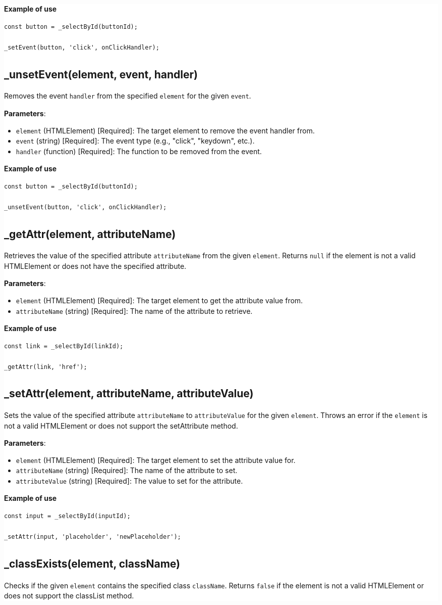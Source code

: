 **Example of use**

    const button = _selectById(buttonId);
  
    _setEvent(button, 'click', onClickHandler);

## _unsetEvent(element, event, handler)

Removes the event `handler` from the specified `element` for the given `event`.

**Parameters**:
- `element` (HTMLElement) [Required]: The target element to remove the event handler from.
- `event` (string) [Required]: The event type (e.g., "click", "keydown", etc.).
- `handler` (function) [Required]: The function to be removed from the event.

**Example of use**

    const button = _selectById(buttonId);
  
    _unsetEvent(button, 'click', onClickHandler);

## _getAttr(element, attributeName)

Retrieves the value of the specified attribute `attributeName` from the given `element`. Returns `null` if the element is not a valid HTMLElement or does not have the specified attribute.

**Parameters**:
- `element` (HTMLElement) [Required]: The target element to get the attribute value from.
- `attributeName` (string) [Required]: The name of the attribute to retrieve.

**Example of use**

    const link = _selectById(linkId);
  
    _getAttr(link, 'href');

## _setAttr(element, attributeName, attributeValue)

Sets the value of the specified attribute `attributeName` to `attributeValue` for the given `element`. Throws an error if the `element` is not a valid HTMLElement or does not support the setAttribute method.

**Parameters**:
- `element` (HTMLElement) [Required]: The target element to set the attribute value for.
- `attributeName` (string) [Required]: The name of the attribute to set.
- `attributeValue` (string) [Required]: The value to set for the attribute.

**Example of use**

    const input = _selectById(inputId);
  
    _setAttr(input, 'placeholder', 'newPlaceholder');

## _classExists(element, className)

Checks if the given `element` contains the specified class `className`. Returns `false` if the element is not a valid HTMLElement or does not support the classList method.
